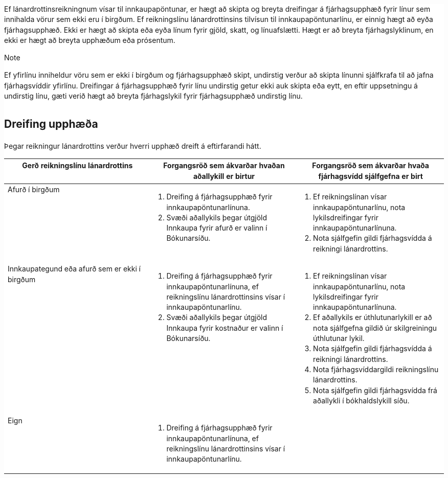 Ef lánardrottinsreikningnum vísar til innkaupapöntunar, er hægt að skipta og breyta dreifingar á fjárhagsupphæð fyrir línur sem innihalda vörur sem ekki eru í birgðum. Ef reikningslínu lánardrottinsins tilvísun til innkaupapöntunarlínu, er einnig hægt að eyða fjárhagsupphæð. Ekki er hægt að skipta eða eyða línum fyrir gjöld, skatt, og línuafslætti. Hægt er að breyta fjárhagslyklinum, en ekki er hægt að breyta upphæðum eða prósentum.
> [!NOTE]                                                                                                                                 
> Ef yfirlínu inniheldur vöru sem er ekki í birgðum og fjárhagsupphæð skipt, undirstig verður að skipta línunni sjálfkrafa til að jafna fjárhagsvíddir yfirlínu. Dreifingar á fjárhagsupphæð fyrir línu undirstig getur ekki auk skipta eða eytt, en eftir uppsetningu á undirstig línu, gæti verið hægt að breyta fjárhagslykil fyrir fjárhagsupphæð undirstig línu.

## <a name="distributing-amounts"></a>Dreifing upphæða
Þegar reikningur lánardrottins verður hverri upphæð dreift á eftirfarandi hátt.

<table>
<colgroup>
<col width="33%" />
<col width="33%" />
<col width="33%" />
</colgroup>
<thead>
<tr class="header">
<th>Gerð reikningslínu lánardrottins</th>
<th>Forgangsröð sem ákvarðar hvaðan aðallykill er birtur</th>
<th>Forgangsröð sem ákvarðar hvaða fjárhagsvídd sjálfgefna er birt</th>
</tr>
</thead>
<tbody>
<tr class="odd">
<td>Afurð í birgðum</td>
<td><ol>
<li>Dreifing á fjárhagsupphæð fyrir innkaupapöntunarlínuna.</li>
<li>Svæði aðallykils þegar útgjöld Innkaupa fyrir afurð er valinn í Bókunarsíðu.</li>
</ol></td>
<td><ol>
<li>Ef reikningslínan vísar innkaupapöntunarlínu, nota lykilsdreifingar fyrir innkaupapöntunarlínuna.</li>
<li>Nota sjálfgefin gildi fjárhagsvídda á reikningi lánardrottins.</li>
</ol></td>
</tr>
<tr class="even">
<td>Innkaupategund eða afurð sem er ekki í birgðum</td>
<td><ol>
<li>Dreifing á fjárhagsupphæð fyrir innkaupapöntunarlínuna, ef reikningslínu lánardrottinsins vísar í innkaupapöntunarlínu.</li>
<li>Svæði aðallykils þegar útgjöld Innkaupa fyrir kostnaður er valinn í Bókunarsíðu.</li>
</ol></td>
<td><ol>
<li>Ef reikningslínan vísar innkaupapöntunarlínu, nota lykilsdreifingar fyrir innkaupapöntunarlínuna.</li>
<li>Ef aðallykils er úthlutunarlykill er að nota sjálfgefna gildið úr skilgreiningu úthlutunar lykil.</li>
<li>Nota sjálfgefin gildi fjárhagsvídda á reikningi lánardrottins.</li>
<li>Nota fjárhagsvíddargildi reikningslínu lánardrottins.</li>
<li>Nota sjálfgefin gildi fjárhagsvídda frá aðallykli í bókhaldslykill síðu.</li>
</ol></td>
</tr>
<tr class="odd">
<td>Eign</td>
<td><ol>
<li>Dreifing á fjárhagsupphæð fyrir innkaupapöntunarlínuna, ef reikningslínu lánardrottinsins vísar í innkaupapöntunarlínu.</li>